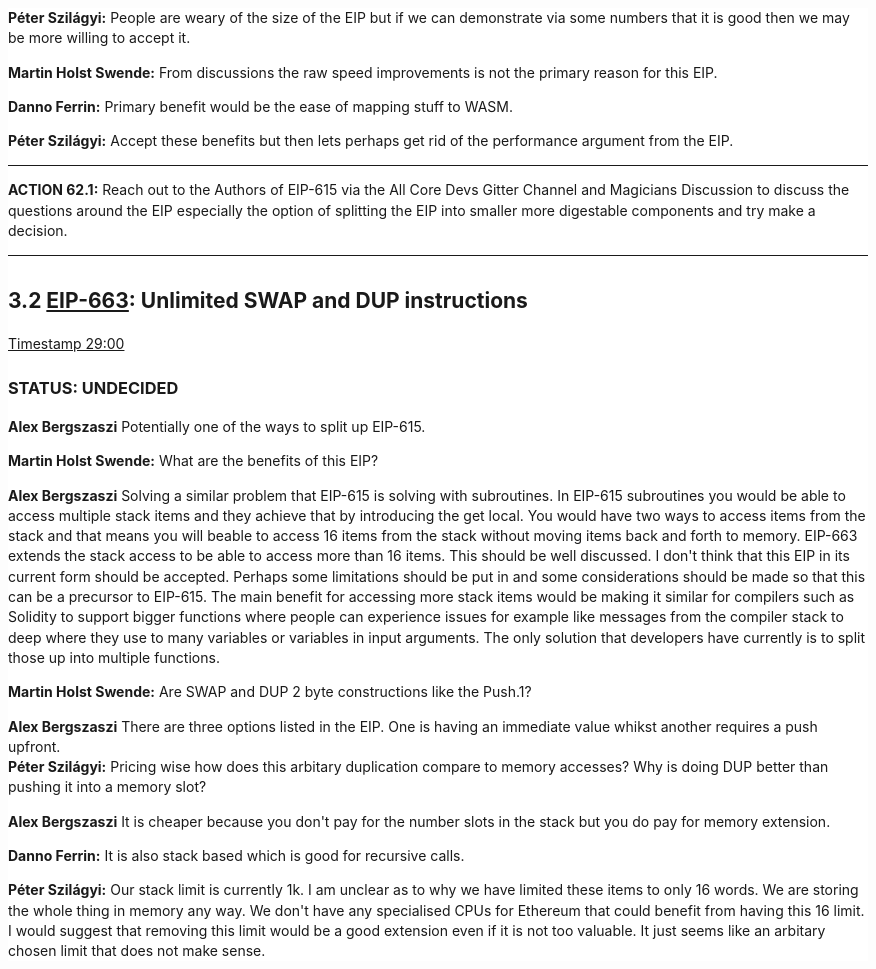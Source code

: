 **Péter Szilágyi:** People are weary of the size of the EIP but if we can demonstrate via some numbers that it is good then we may be more willing to accept it.

**Martin Holst Swende:** From discussions the raw speed improvements is not the primary reason for this EIP.

**Danno Ferrin:** Primary benefit would be the ease of mapping stuff to WASM.

**Péter Szilágyi:** Accept these benefits but then lets perhaps get rid of the performance argument from the EIP.

** **
**ACTION 62.1:** Reach out to the Authors of EIP-615 via the All Core Devs Gitter Channel and Magicians Discussion to discuss the questions around the EIP especially the option of splitting the EIP into smaller more digestable components and try make a decision.
** **

## 3.2 [EIP-663](https://eips.ethereum.org/EIPS/eip-663): Unlimited SWAP and DUP instructions
[Timestamp 29:00](https://youtu.be/lF_XxqxgVuA?t=1740)

### STATUS: UNDECIDED

**Alex Bergszaszi** Potentially one of the ways to split up EIP-615.

**Martin Holst Swende:** What are the benefits of this EIP?

**Alex Bergszaszi** Solving a similar problem that EIP-615 is solving with subroutines. In EIP-615 subroutines you would be able to access multiple stack items and they achieve that by introducing the get local. You would have two ways to access items from the stack and that means you will beable to access 16 items from the stack without moving items back and forth to memory. EIP-663 extends the stack access to be able to access more than 16 items. This should be well discussed. I don't think that this EIP in its current form should be accepted. Perhaps some limitations should be put in and some considerations should be made so that this can be a precursor to EIP-615. The main benefit for accessing more stack items would be making it similar for compilers such as Solidity to support bigger functions where people can experience issues for example like messages from the compiler stack to deep where they use to many variables or variables in input arguments. The only solution that developers have currently is to split those up into multiple functions.

**Martin Holst Swende:** Are SWAP and DUP 2 byte constructions like the Push.1? 

**Alex Bergszaszi** There are three options listed in the EIP. One is having an immediate value whikst another requires a push upfront.  
**Péter Szilágyi:** Pricing wise how does this arbitary duplication compare to memory accesses? Why is doing DUP better than pushing it into a memory slot?

**Alex Bergszaszi** It is cheaper because you don't pay for the number slots in the stack but you do pay for memory extension.

**Danno Ferrin:** It is also stack based which is good for recursive calls.

**Péter Szilágyi:** Our stack limit is currently 1k. I am unclear as to why we have limited these items to only 16 words. We are storing the whole thing in memory any way. We don't have any specialised CPUs for Ethereum that could benefit from having this 16 limit. I would suggest that removing this limit would be a good extension even if it is not too valuable. It just seems like an arbitary chosen limit that does not make sense.
